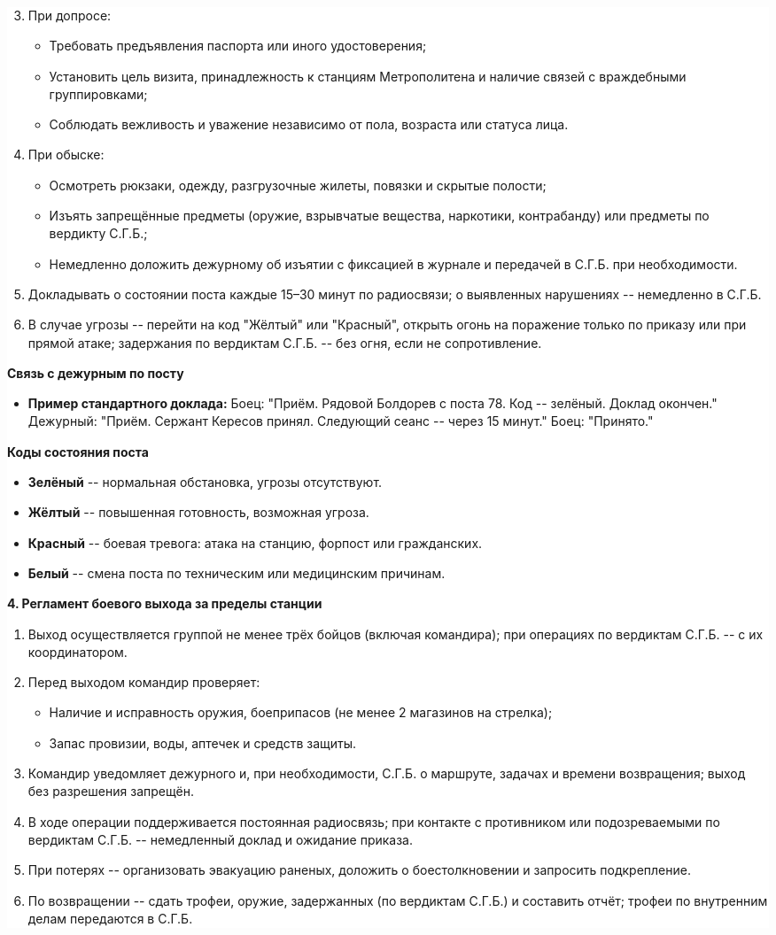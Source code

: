 3. При допросе:

   -  Требовать предъявления паспорта или иного удостоверения;

   -  Установить цель визита, принадлежность к станциям Метрополитена и наличие связей с враждебными группировками;

   -  Соблюдать вежливость и уважение независимо от пола, возраста или статуса лица.

4. При обыске:

   -  Осмотреть рюкзаки, одежду, разгрузочные жилеты, повязки и скрытые полости;

   -  Изъять запрещённые предметы (оружие, взрывчатые вещества, наркотики, контрабанду) или предметы по вердикту С.Г.Б.;

   -  Немедленно доложить дежурному об изъятии с фиксацией в журнале и передачей в С.Г.Б. при необходимости.

5. Докладывать о состоянии поста каждые 15–30 минут по радиосвязи; о выявленных нарушениях -- немедленно в С.Г.Б.

6. В случае угрозы -- перейти на код "Жёлтый" или "Красный", открыть огонь на поражение только по приказу или при прямой атаке; задержания по вердиктам С.Г.Б. -- без огня, если не сопротивление.

**Связь с дежурным по посту**

-  **Пример стандартного доклада:** Боец: "Приём. Рядовой Болдорев с поста 78. Код -- зелёный. Доклад окончен." Дежурный: "Приём. Сержант Кересов принял. Следующий сеанс -- через 15 минут." Боец: "Принято."

**Коды состояния поста**

-  **Зелёный** -- нормальная обстановка, угрозы отсутствуют.

-  **Жёлтый** -- повышенная готовность, возможная угроза.

-  **Красный** -- боевая тревога: атака на станцию, форпост или гражданских.

-  **Белый** -- смена поста по техническим или медицинским причинам.

**4\. Регламент боевого выхода за пределы станции**

1. Выход осуществляется группой не менее трёх бойцов (включая командира); при операциях по вердиктам С.Г.Б. -- с их координатором.

2. Перед выходом командир проверяет:

   -  Наличие и исправность оружия, боеприпасов (не менее 2 магазинов на стрелка);

   -  Запас провизии, воды, аптечек и средств защиты.

3. Командир уведомляет дежурного и, при необходимости, С.Г.Б. о маршруте, задачах и времени возвращения; выход без разрешения запрещён.

4. В ходе операции поддерживается постоянная радиосвязь; при контакте с противником или подозреваемыми по вердиктам С.Г.Б. -- немедленный доклад и ожидание приказа.

5. При потерях -- организовать эвакуацию раненых, доложить о боестолкновении и запросить подкрепление.

6. По возвращении -- сдать трофеи, оружие, задержанных (по вердиктам С.Г.Б.) и составить отчёт; трофеи по внутренним делам передаются в С.Г.Б.
